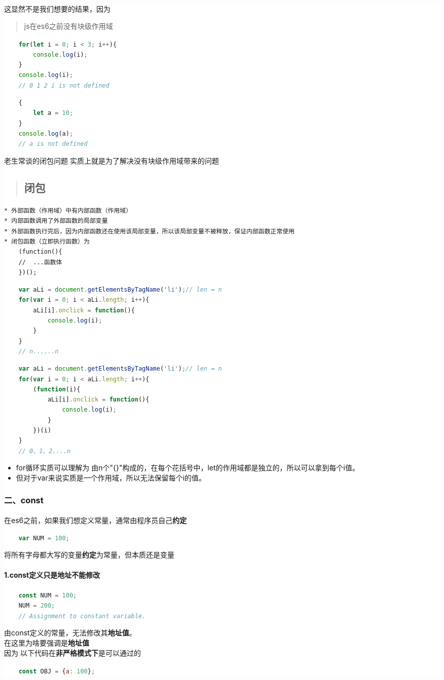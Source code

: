 这显然不是我们想要的结果，因为
>   js在es6之前没有块级作用域

```javascript
    for(let i = 0; i < 3; i++){
        console.log(i);
    }
    console.log(i);
    // 0 1 2 i is not defined
```
```javascript
    {
        let a = 10;
    }
    console.log(a);
    // a is not defined
```
老生常谈的闭包问题 实质上就是为了解决没有块级作用域带来的问题
> ## 闭包
    * 外部函数（作用域）中有内部函数（作用域）
    * 内部函数调用了外部函数的局部变量
    * 外部函数执行完后，因为内部函数还在使用该局部变量，所以该局部变量不被释放，保证内部函数正常使用
    * 闭包函数（立即执行函数）为
        (function(){
        //  ...函数体
        })();

```javascript
    var aLi = document.getElementsByTagName('li');// len = n
    for(var i = 0; i < aLi.length; i++){
        aLi[i].onclick = function(){
            console.log(i);
        }
    }
    // n......n
```
```javascript
    var aLi = document.getElementsByTagName('li');// len = n
    for(var i = 0; i < aLi.length; i++){
        (function(i){
            aLi[i].onclick = function(){
                console.log(i);
            }
        })(i)
    }
    // 0、1、2....n
```
- for循环实质可以理解为 由n个"{}"构成的，在每个花括号中，let的作用域都是独立的，所以可以拿到每个i值。
- 但对于var来说实质是一个作用域，所以无法保留每个i的值。
### 二、const
在es6之前，如果我们想定义常量，通常由程序员自己**约定**
```javascript
    var NUM = 100;
```
将所有字母都大写的变量**约定**为常量，但本质还是变量
#### 1.const定义只是地址不能修改
```javascript
    const NUM = 100;
    NUM = 200;
    // Assignment to constant variable.
```
由const定义的常量，无法修改其**地址值**。  
在这里为啥要强调是**地址值**  
因为 以下代码在**非严格模式下**是可以通过的
```javascript
    const OBJ = {a: 100};
```